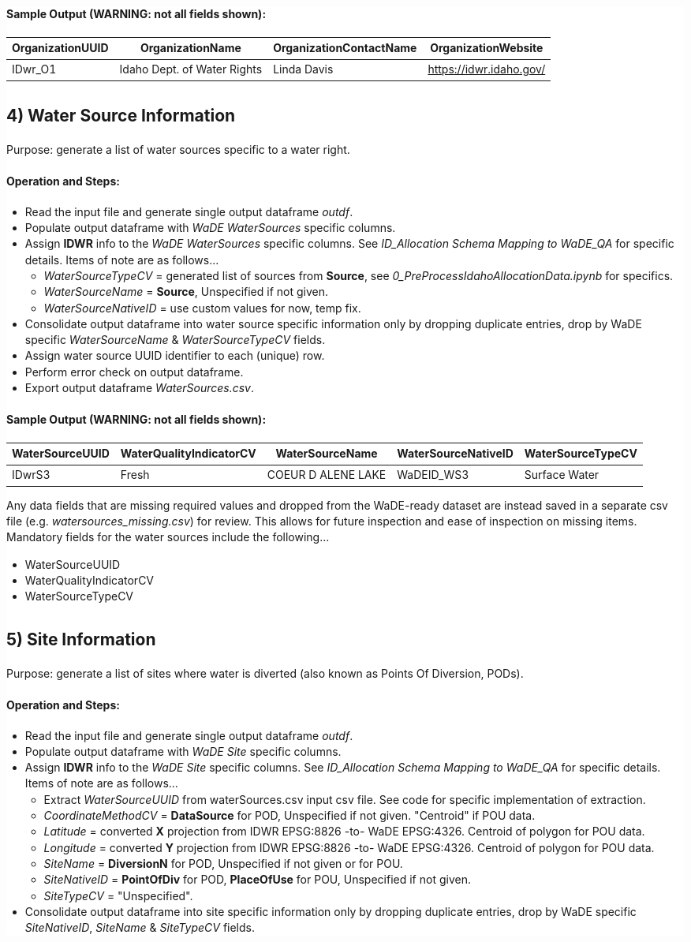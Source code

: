 #### Sample Output (WARNING: not all fields shown):

| OrganizationUUID | OrganizationName            | OrganizationContactName | OrganizationWebsite     |
| ---------------- | --------------------------- | ----------------------- | ----------------------- |
| IDwr_O1          | Idaho Dept. of Water Rights | Linda Davis             | https://idwr.idaho.gov/ |



## 4) Water Source Information
Purpose: generate a list of water sources specific to a water right.

#### Operation and Steps:
- Read the input file and generate single output dataframe _outdf_.
- Populate output dataframe with _WaDE WaterSources_ specific columns.
- Assign **IDWR** info to the _WaDE WaterSources_ specific columns. See _ID_Allocation Schema Mapping to WaDE_QA_ for specific details. Items of note are as follows...
  - _WaterSourceTypeCV_ = generated list of sources from **Source**, see _0_PreProcessIdahoAllocationData.ipynb_ for specifics.
  - _WaterSourceName_ = **Source**, Unspecified if not given.
  - *WaterSourceNativeID* = use custom values for now, temp fix.
- Consolidate output dataframe into water source specific information only by dropping duplicate entries, drop by WaDE specific _WaterSourceName_ & _WaterSourceTypeCV_ fields.
- Assign water source UUID identifier to each (unique) row.
- Perform error check on output dataframe.
- Export output dataframe _WaterSources.csv_.

#### Sample Output (WARNING: not all fields shown):

| WaterSourceUUID | WaterQualityIndicatorCV | WaterSourceName | WaterSourceNativeID | WaterSourceTypeCV |
| --------------- | ----------------------- | --------------- | ------------------- | ----------------- |
| IDwrS3          | Fresh                | COEUR D ALENE LAKE | WaDEID_WS3       | Surface Water     |

Any data fields that are missing required values and dropped from the WaDE-ready dataset are instead saved in a separate csv file (e.g. _watersources_missing.csv_) for review. This allows for future inspection and ease of inspection on missing items. Mandatory fields for the water sources include the following...

- WaterSourceUUID
- WaterQualityIndicatorCV
- WaterSourceTypeCV



## 5) Site Information
Purpose: generate a list of sites where water is diverted (also known as Points Of Diversion, PODs).

#### Operation and Steps:
- Read the input file and generate single output dataframe _outdf_.
- Populate output dataframe with _WaDE Site_ specific columns.
- Assign **IDWR** info to the _WaDE Site_ specific columns. See _ID_Allocation Schema Mapping to WaDE_QA_ for specific details. Items of note are as follows...
  - Extract _WaterSourceUUID_ from waterSources.csv input csv file. See code for specific implementation of extraction.
  - _CoordinateMethodCV_ = **DataSource** for POD, Unspecified if not given. "Centroid" if POU data.
  - _Latitude_ = converted **X** projection from IDWR EPSG:8826 -to- WaDE EPSG:4326. Centroid of polygon for POU data.
  - _Longitude_ = converted **Y** projection from IDWR EPSG:8826 -to- WaDE EPSG:4326. Centroid of polygon for POU data.
  - _SiteName_ = **DiversionN** for POD, Unspecified if not given or for POU.
  - _SiteNativeID_ = **PointOfDiv** for POD, **PlaceOfUse** for POU, Unspecified if not given.
  - _SiteTypeCV_ = "Unspecified".
- Consolidate output dataframe into site specific information only by dropping duplicate entries, drop by WaDE specific _SiteNativeID_, _SiteName_ & _SiteTypeCV_ fields.